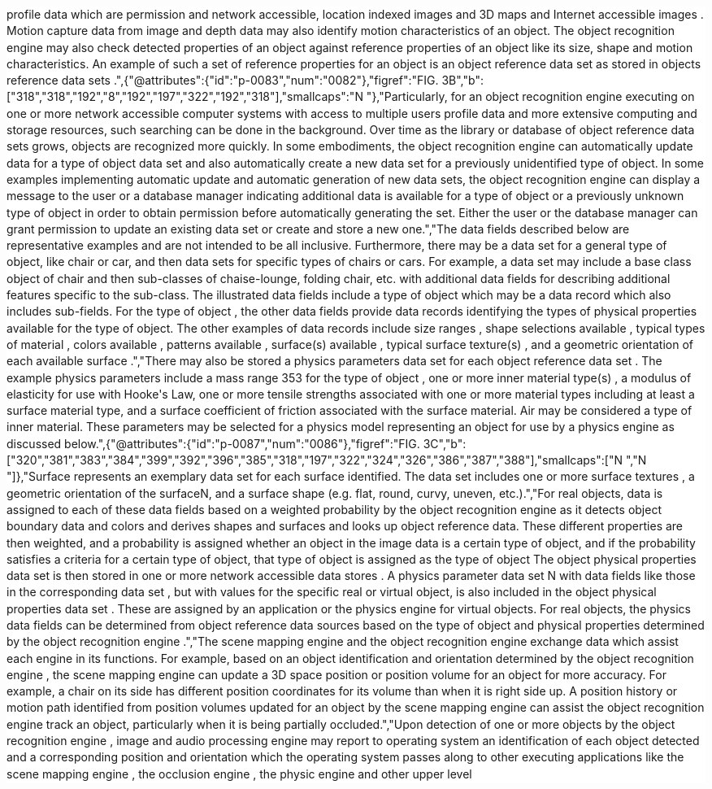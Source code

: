 profile data  which are permission and network accessible, location indexed images and 3D maps  and Internet accessible images . Motion capture data from image and depth data may also identify motion characteristics of an object. The object recognition engine  may also check detected properties of an object against reference properties of an object like its size, shape and motion characteristics. An example of such a set of reference properties for an object is an object reference data set as stored in objects reference data sets .",{"@attributes":{"id":"p-0083","num":"0082"},"figref":"FIG. 3B","b":["318","318","192","8","192","197","322","192","318"],"smallcaps":"N "},"Particularly, for an object recognition engine executing on one or more network accessible computer systems  with access to multiple users profile data  and more extensive computing and storage resources, such searching can be done in the background. Over time as the library or database of object reference data sets  grows, objects are recognized more quickly. In some embodiments, the object recognition engine  can automatically update data for a type of object data set and also automatically create a new data set for a previously unidentified type of object. In some examples implementing automatic update and automatic generation of new data sets, the object recognition engine  can display a message to the user or a database manager indicating additional data is available for a type of object or a previously unknown type of object in order to obtain permission before automatically generating the set. Either the user or the database manager can grant permission to update an existing data set or create and store a new one.","The data fields described below are representative examples and are not intended to be all inclusive. Furthermore, there may be a data set for a general type of object, like chair or car, and then data sets for specific types of chairs or cars. For example, a data set may include a base class object of chair and then sub-classes of chaise-lounge, folding chair, etc. with additional data fields for describing additional features specific to the sub-class. The illustrated data fields include a type of object  which may be a data record which also includes sub-fields. For the type of object , the other data fields provide data records identifying the types of physical properties available for the type of object. The other examples of data records include size ranges , shape selections available , typical types of material , colors available , patterns available , surface(s) available , typical surface texture(s) , and a geometric orientation  of each available surface .","There may also be stored a physics parameters data set  for each object reference data set . The example physics parameters include a mass range 353 for the type of object , one or more inner material type(s) , a modulus of elasticity  for use with Hooke's Law, one or more tensile strengths associated with one or more material types  including at least a surface material type, and a surface coefficient of friction  associated with the surface material. Air may be considered a type of inner material. These parameters may be selected for a physics model representing an object for use by a physics engine  as discussed below.",{"@attributes":{"id":"p-0087","num":"0086"},"figref":"FIG. 3C","b":["320","381","383","384","399","392","396","385","318","197","322","324","326","386","387","388"],"smallcaps":["N ","N "]},"Surface represents an exemplary data set for each surface identified. The data set includes one or more surface textures , a geometric orientation  of the surfaceN, and a surface shape  (e.g. flat, round, curvy, uneven, etc.).","For real objects, data is assigned to each of these data fields based on a weighted probability by the object recognition engine  as it detects object boundary data and colors and derives shapes and surfaces and looks up object reference data. These different properties are then weighted, and a probability is assigned whether an object in the image data is a certain type of object, and if the probability satisfies a criteria for a certain type of object, that type of object is assigned as the type of object  The object physical properties data set is then stored in one or more network accessible data stores . A physics parameter data set N with data fields like those in the corresponding data set , but with values for the specific real or virtual object, is also included in the object physical properties data set . These are assigned by an application or the physics engine for virtual objects. For real objects, the physics data fields can be determined from object reference data sources based on the type of object  and physical properties determined by the object recognition engine .","The scene mapping engine  and the object recognition engine  exchange data which assist each engine in its functions. For example, based on an object identification and orientation determined by the object recognition engine , the scene mapping engine  can update a 3D space position or position volume for an object for more accuracy. For example, a chair on its side has different position coordinates for its volume than when it is right side up. A position history or motion path identified from position volumes updated for an object by the scene mapping engine  can assist the object recognition engine  track an object, particularly when it is being partially occluded.","Upon detection of one or more objects by the object recognition engine , image and audio processing engine  may report to operating system  an identification of each object detected and a corresponding position and orientation which the operating system  passes along to other executing applications like the scene mapping engine , the occlusion engine , the physic engine  and other upper level